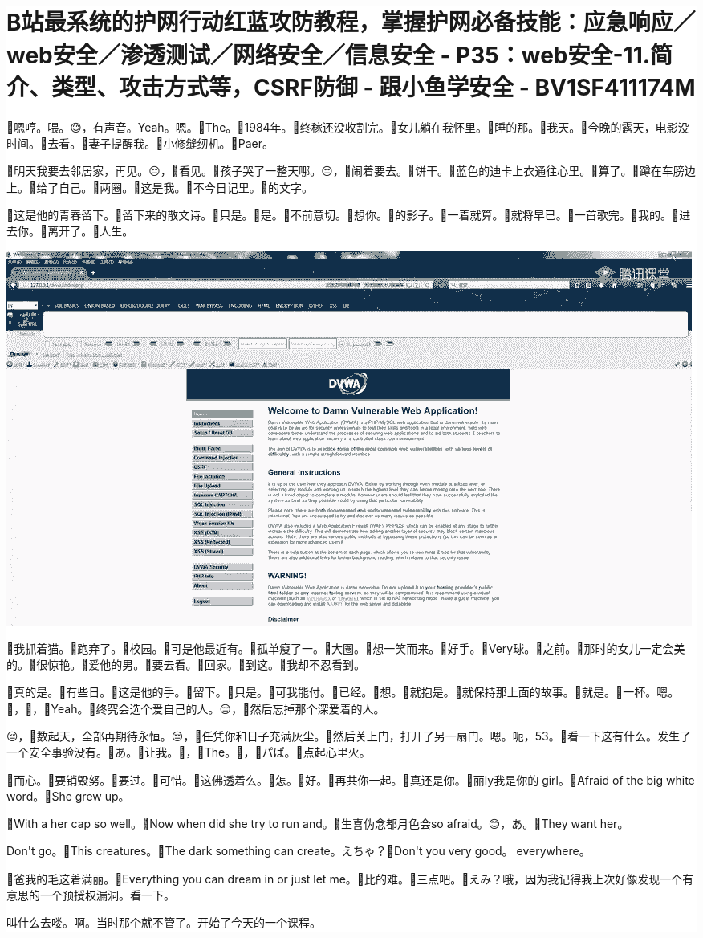 # B站最系统的护网行动红蓝攻防教程，掌握护网必备技能：应急响应／web安全／渗透测试／网络安全／信息安全 - P35：web安全-11.简介、类型、攻击方式等，CSRF防御 - 跟小鱼学安全 - BV1SF411174M

🤧嗯哼。喂。😊，有声音。Yeah。嗯。🎼The。🎼1984年。🎼终稼还没收割完。🎼女儿躺在我怀里。🎼睡的那。🎼我天。🎼今晚的露天，电影没时间。🎼去看。🎼妻子提醒我。🎼小修缝纫机。🎼Paer。

🎼明天我要去邻居家，再见。😔，🎼看见。🎼孩子哭了一整天哪。😔，🎼闹着要去。🎼饼干。🎼蓝色的迪卡上衣通往心里。🎼算了。🎼蹲在车膀边上。🎼给了自己。🎼两圈。🎼这是我。🎼不今日记里。🎼的文字。

🎼这是他的青春留下。🎼留下来的散文诗。🎼只是。🎼是。🎼不前意切。🎼想你。🎼的影子。🎼一着就算。🎼就将早已。🎼一首歌完。🎼我的。🎼进去你。🎼离开了。🎼人生。



![](img/0b3e302561ae8f0f9c910dbcac668b06_1.png)

🎼我抓着猫。🎼跑弃了。🎼校园。🎼可是他最近有。🎼孤单瘦了一。🎼大圈。🎼想一笑而来。🎼好手。🎼Very球。🎼之前。🎼那时的女儿一定会美的。🎼很惊艳。🎼爱他的男。🎼要去看。🎼回家。🎼到这。🎼我却不忍看到。

🎼真的是。🎼有些日。🎼这是他的手。🎼留下。🎼只是。🎼可我能付。🎼已经。🎼想。🎼就抱是。🎼就保持那上面的故事。🎼就是。🎼一杯。嗯。🎼，🎼，🎼Yeah。🎼终究会选个爱自己的人。😔，🎼然后忘掉那个深爱着的人。

😔，🎼数起天，全部再期待永恒。😔，🎼任凭你和日子充满灰尘。🎼然后关上门，打开了另一扇门。嗯。呃，53。🎼看一下这有什么。发生了一个安全事验没有。🎼あ。🎼让我。🎼，🎼The。🎼，🎼パぱ。🎼点起心里火。

🎼而心。🎼要销毁努。🎼要过。🎼可惜。🎼这佛透着么。🎼怎。🎼好。🎼再共你一起。🎼真还是你。🎼丽ly我是你的 girl。🎼Afraid of the big white word。🎼She grew up。

🎼With a her cap so well。🎼Now when did she try to run and。🎼生喜伪念都月色会so afraid。😊，あ。🎼They want her。

 Don't go。🎼This creatures。🎼The dark something can create。えちゃ？🎼Don't you very good。 everywhere。

🎼爸我的毛这着满丽。🎼Everything you can dream in or just let me。🎼比的难。🎼三点吧。🎼えみ？哦，因为我记得我上次好像发现一个有意思的一个预授权漏洞。看一下。

叫什么去喽。啊。当时那个就不管了。开始了今天的一个课程。
